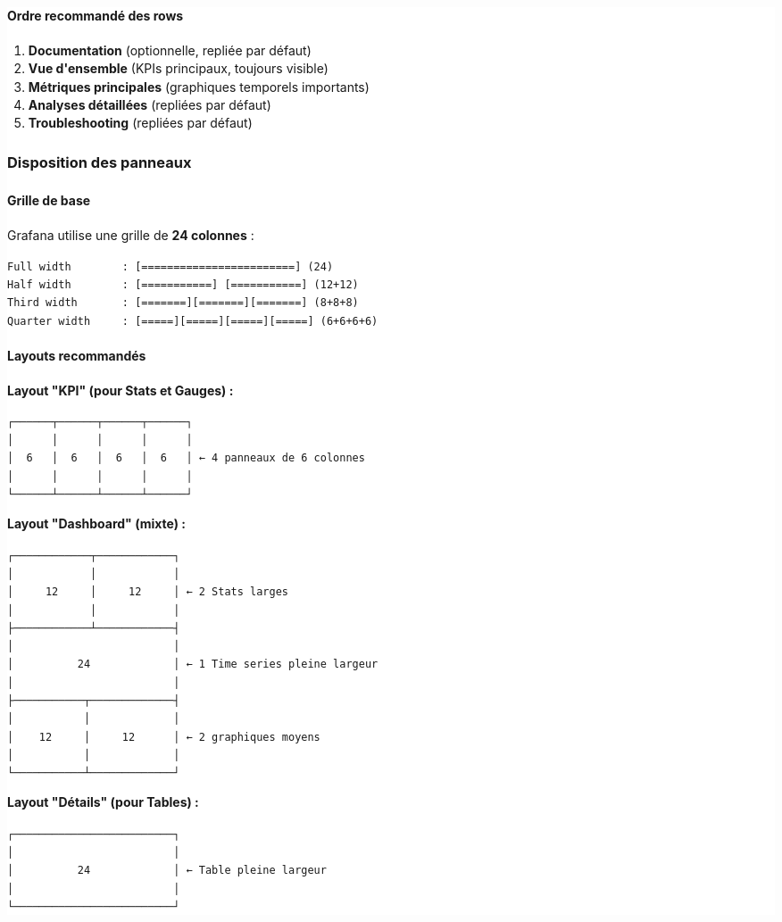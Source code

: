 #### Ordre recommandé des rows

1. **Documentation** (optionnelle, repliée par défaut)
2. **Vue d'ensemble** (KPIs principaux, toujours visible)
3. **Métriques principales** (graphiques temporels importants)
4. **Analyses détaillées** (repliées par défaut)
5. **Troubleshooting** (repliées par défaut)

### Disposition des panneaux

#### Grille de base

Grafana utilise une grille de **24 colonnes** :

```
Full width        : [========================] (24)
Half width        : [===========] [===========] (12+12)
Third width       : [=======][=======][=======] (8+8+8)
Quarter width     : [=====][=====][=====][=====] (6+6+6+6)
```

#### Layouts recommandés

**Layout "KPI" (pour Stats et Gauges) :**
```
┌──────┬──────┬──────┬──────┐
│      │      │      │      │
│  6   │  6   │  6   │  6   │ ← 4 panneaux de 6 colonnes
│      │      │      │      │
└──────┴──────┴──────┴──────┘
```

**Layout "Dashboard" (mixte) :**
```
┌────────────┬────────────┐
│            │            │
│     12     │     12     │ ← 2 Stats larges
│            │            │
├────────────┴────────────┤
│                         │
│          24             │ ← 1 Time series pleine largeur
│                         │
├───────────┬─────────────┤
│           │             │
│    12     │     12      │ ← 2 graphiques moyens
│           │             │
└───────────┴─────────────┘
```

**Layout "Détails" (pour Tables) :**
```
┌─────────────────────────┐
│                         │
│          24             │ ← Table pleine largeur
│                         │
└─────────────────────────┘
```
